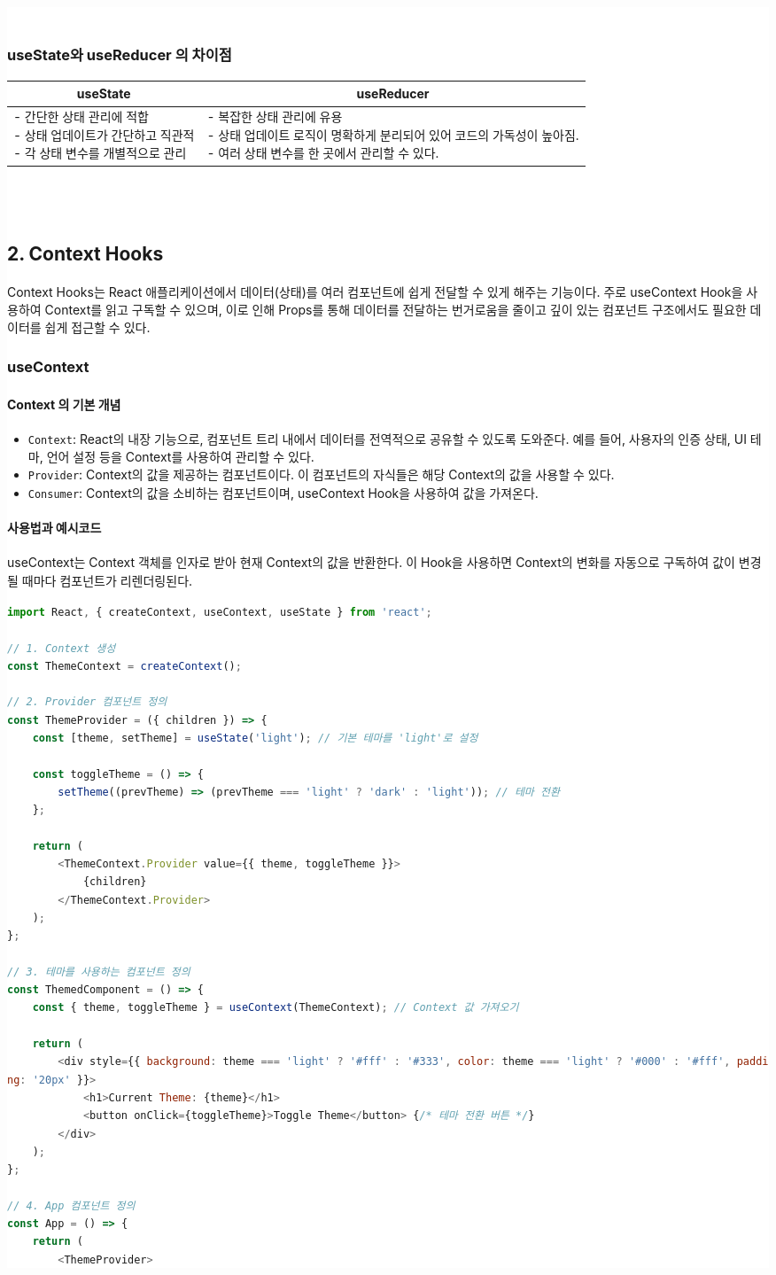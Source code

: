 <br>

### useState와 useReducer 의 차이점
| useState                                                          | useReducer |
|-------------------------------------------------------------------|------------|
| - 간단한 상태 관리에 적합 <br> - 상태 업데이트가 간단하고 직관적 <br> - 각 상태 변수를 개별적으로 관리 | - 복잡한 상태 관리에 유용 <br> - 상태 업데이트 로직이 명확하게 분리되어 있어 코드의 가독성이 높아짐. <br> - 여러 상태 변수를 한 곳에서 관리할 수 있다. |


<br>
<br>

## 2. Context Hooks
Context Hooks는 React 애플리케이션에서 데이터(상태)를 여러 컴포넌트에 쉽게 전달할 수 있게 해주는 기능이다. 주로 useContext Hook을 사용하여 Context를 읽고 구독할 수 있으며, 이로 인해 Props를 통해 데이터를 전달하는 번거로움을 줄이고 깊이 있는 컴포넌트 구조에서도 필요한 데이터를 쉽게 접근할 수 있다.

### useContext
#### Context 의 기본 개념
- `Context`: React의 내장 기능으로, 컴포넌트 트리 내에서 데이터를 전역적으로 공유할 수 있도록 도와준다. 예를 들어, 사용자의 인증 상태, UI 테마, 언어 설정 등을 Context를 사용하여 관리할 수 있다.
- `Provider`: Context의 값을 제공하는 컴포넌트이다. 이 컴포넌트의 자식들은 해당 Context의 값을 사용할 수 있다.
- `Consumer`: Context의 값을 소비하는 컴포넌트이며, useContext Hook을 사용하여 값을 가져온다.

#### 사용법과 예시코드
useContext는 Context 객체를 인자로 받아 현재 Context의 값을 반환한다. 이 Hook을 사용하면 Context의 변화를 자동으로 구독하여 값이 변경될 때마다 컴포넌트가 리렌더링된다.
```js
import React, { createContext, useContext, useState } from 'react';

// 1. Context 생성
const ThemeContext = createContext();

// 2. Provider 컴포넌트 정의
const ThemeProvider = ({ children }) => {
    const [theme, setTheme] = useState('light'); // 기본 테마를 'light'로 설정

    const toggleTheme = () => {
        setTheme((prevTheme) => (prevTheme === 'light' ? 'dark' : 'light')); // 테마 전환
    };

    return (
        <ThemeContext.Provider value={{ theme, toggleTheme }}>
            {children}
        </ThemeContext.Provider>
    );
};

// 3. 테마를 사용하는 컴포넌트 정의
const ThemedComponent = () => {
    const { theme, toggleTheme } = useContext(ThemeContext); // Context 값 가져오기

    return (
        <div style={{ background: theme === 'light' ? '#fff' : '#333', color: theme === 'light' ? '#000' : '#fff', padding: '20px' }}>
            <h1>Current Theme: {theme}</h1>
            <button onClick={toggleTheme}>Toggle Theme</button> {/* 테마 전환 버튼 */}
        </div>
    );
};

// 4. App 컴포넌트 정의
const App = () => {
    return (
        <ThemeProvider>
```